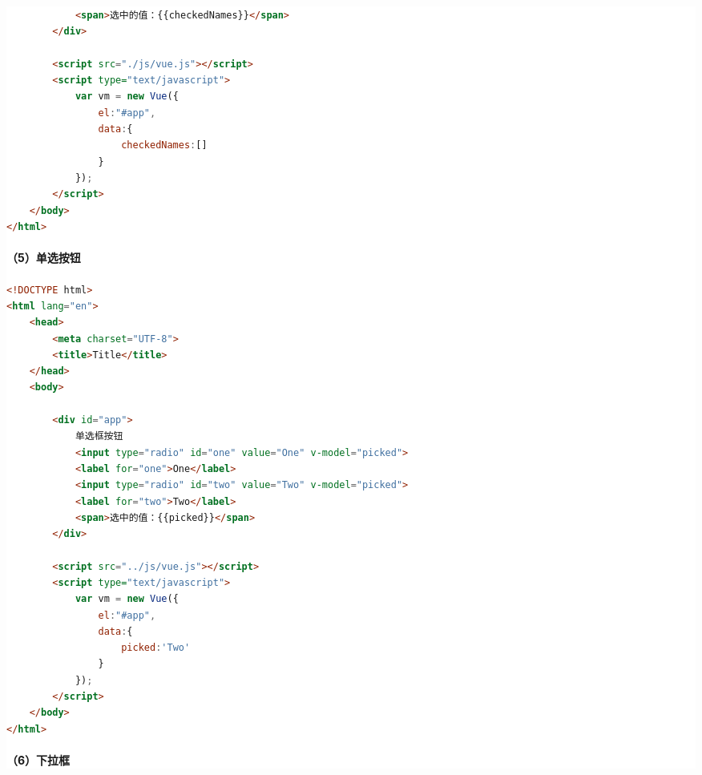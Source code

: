 ```html
            <span>选中的值：{{checkedNames}}</span>
        </div>

        <script src="./js/vue.js"></script>
        <script type="text/javascript">
            var vm = new Vue({
                el:"#app",
                data:{
                    checkedNames:[]
                }
            });
        </script>
    </body>
</html>

```

#### **（5）单选按钮**

```html
<!DOCTYPE html>
<html lang="en">
    <head>
        <meta charset="UTF-8">
        <title>Title</title>
    </head>
    <body>

        <div id="app">
            单选框按钮
            <input type="radio" id="one" value="One" v-model="picked">
            <label for="one">One</label>
            <input type="radio" id="two" value="Two" v-model="picked">
            <label for="two">Two</label>
            <span>选中的值：{{picked}}</span>
        </div>

        <script src="../js/vue.js"></script>
        <script type="text/javascript">
            var vm = new Vue({
                el:"#app",
                data:{
                    picked:'Two'
                }
            });
        </script>
    </body>
</html>
```

#### **（6）下拉框**
